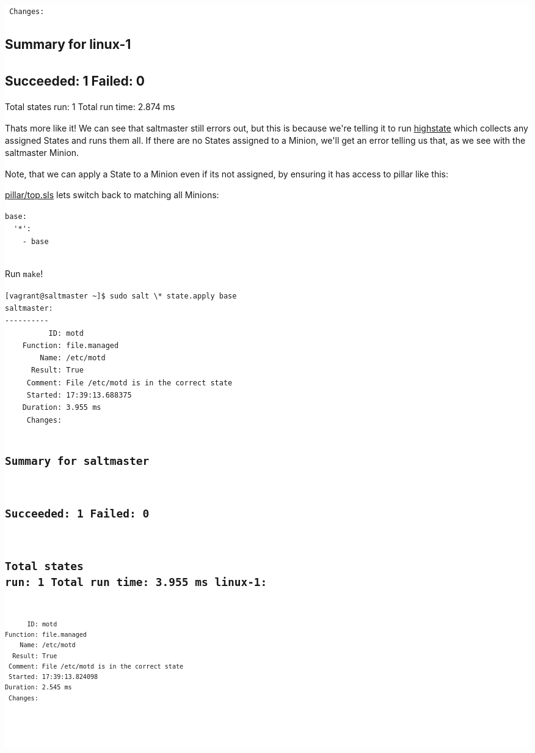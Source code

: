      Changes:

Summary for linux-1
------------
Succeeded: 1
Failed:    0
------------
Total states run:     1
Total run time:   2.874 ms
</code></pre>
<p>Thats more like it! We can see that saltmaster still errors out, but this is because we're telling it to run <a href="https://docs.saltstack.com/en/latest/ref/modules/all/salt.modules.state.html#salt.modules.state.highstate">highstate</a> which collects any assigned States and runs them all. If there are no States assigned to a Minion, we'll get an error telling us that, as we see with the saltmaster Minion.</p>
<p>Note, that we can apply a State to a Minion even if its not assigned, by ensuring it has access to pillar like this:</p>
<p><a href="https://github.com/BadgerOps/salt-workspace/blob/master/pillar/top.sls">pillar/top.sls</a> lets switch back to matching all Minions:</p>
<pre><code>base:
  '*':
    - base

</code></pre>
<p>Run <code>make</code>!</p>
<pre><code>[vagrant@saltmaster ~]$ sudo salt \* state.apply base
saltmaster:
----------
          ID: motd
    Function: file.managed
        Name: /etc/motd
      Result: True
     Comment: File /etc/motd is in the correct state
     Started: 17:39:13.688375
    Duration: 3.955 ms
     Changes:

Summary for saltmaster
------------
Succeeded: 1
Failed:    0
------------
Total states run:     1
Total run time:   3.955 ms
linux-1:
----------
          ID: motd
    Function: file.managed
        Name: /etc/motd
      Result: True
     Comment: File /etc/motd is in the correct state
     Started: 17:39:13.824098
    Duration: 2.545 ms
     Changes:
